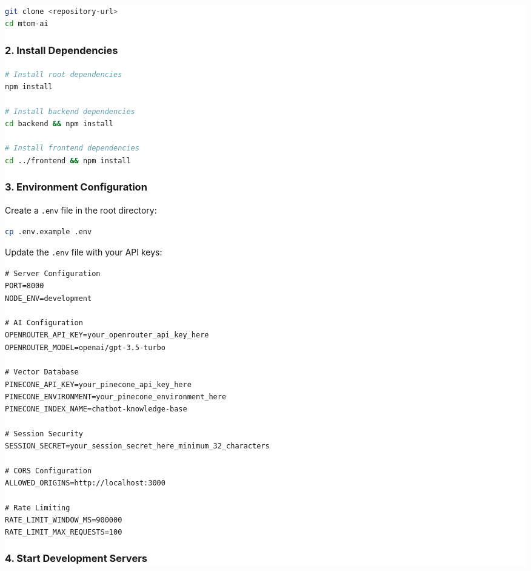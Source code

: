 ```bash
git clone <repository-url>
cd mtom-ai
```

### 2. Install Dependencies

```bash
# Install root dependencies
npm install

# Install backend dependencies
cd backend && npm install

# Install frontend dependencies
cd ../frontend && npm install
```

### 3. Environment Configuration

Create a `.env` file in the root directory:

```bash
cp .env.example .env
```

Update the `.env` file with your API keys:

```env
# Server Configuration
PORT=8000
NODE_ENV=development

# AI Configuration
OPENROUTER_API_KEY=your_openrouter_api_key_here
OPENROUTER_MODEL=openai/gpt-3.5-turbo

# Vector Database
PINECONE_API_KEY=your_pinecone_api_key_here
PINECONE_ENVIRONMENT=your_pinecone_environment_here
PINECONE_INDEX_NAME=chatbot-knowledge-base

# Session Security
SESSION_SECRET=your_session_secret_here_minimum_32_characters

# CORS Configuration
ALLOWED_ORIGINS=http://localhost:3000

# Rate Limiting
RATE_LIMIT_WINDOW_MS=900000
RATE_LIMIT_MAX_REQUESTS=100
```

### 4. Start Development Servers
